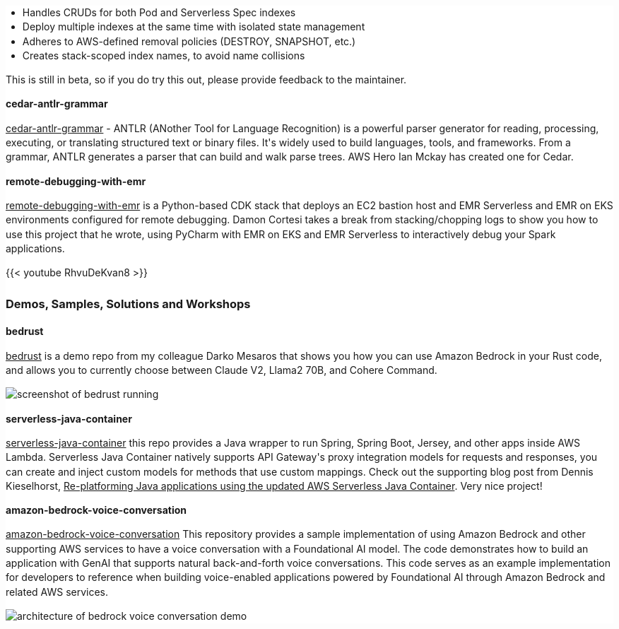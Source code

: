 * Handles CRUDs for both Pod and Serverless Spec indexes
* Deploy multiple indexes at the same time with isolated state management
* Adheres to AWS-defined removal policies (DESTROY, SNAPSHOT, etc.)
* Creates stack-scoped index names, to avoid name collisions

This is still in beta, so if you do try this out, please provide feedback to the maintainer.

**cedar-antlr-grammar**

[cedar-antlr-grammar](https://github.com/iann0036/cedar-antlr-grammar) - ANTLR (ANother Tool for Language Recognition) is a powerful parser generator for reading, processing, executing, or translating structured text or binary files. It's widely used to build languages, tools, and frameworks. From a grammar, ANTLR generates a parser that can build and walk parse trees. AWS Hero Ian Mckay has created one for Cedar.

**remote-debugging-with-emr**

[remote-debugging-with-emr](https://github.com/aws-samples/remote-debugging-with-emr) is a Python-based CDK stack that deploys an EC2 bastion host and EMR Serverless and EMR on EKS environments configured for remote debugging.  Damon Cortesi takes a break from stacking/chopping logs to show you how to use this project that he wrote, using PyCharm with EMR on EKS and EMR Serverless to interactively debug your Spark applications. 

{{< youtube RhvuDeKvan8 >}}

### Demos, Samples, Solutions and Workshops

**bedrust**

[bedrust](https://github.com/darko-mesaros/bedrust) is a demo repo from my colleague Darko Mesaros that shows you how you can use Amazon Bedrock in your Rust code, and allows you to currently choose between Claude V2, Llama2 70B, and Cohere Command.

![screenshot of bedrust running](https://github.com/darko-mesaros/bedrust/blob/main/img/bedrust.png?raw=true)

**serverless-java-container**

[serverless-java-container](https://github.com/aws/serverless-java-container) this repo provides a Java wrapper to run Spring, Spring Boot, Jersey, and other apps inside AWS Lambda. Serverless Java Container natively supports API Gateway's proxy integration models for requests and responses, you can create and inject custom models for methods that use custom mappings. Check out the supporting blog post from Dennis Kieselhorst, [Re-platforming Java applications using the updated AWS Serverless Java Container](https://aws.amazon.com/blogs/compute/re-platforming-java-applications-using-the-updated-aws-serverless-java-container/). Very nice project!

**amazon-bedrock-voice-conversation**

[amazon-bedrock-voice-conversation](https://github.com/aws-samples/amazon-bedrock-voice-conversation)  This repository provides a sample implementation of using Amazon Bedrock and other supporting AWS services to have a voice conversation with a Foundational AI model. The code demonstrates how to build an application with GenAI that supports natural back-and-forth voice conversations. This code serves as an example implementation for developers to reference when building voice-enabled applications powered by Foundational AI through Amazon Bedrock and related AWS services.

![architecture of bedrock voice conversation demo](https://github.com/aws-samples/amazon-bedrock-voice-conversation/blob/main/docs/amazon-bedrock-voice-conversation.png?raw=true)
